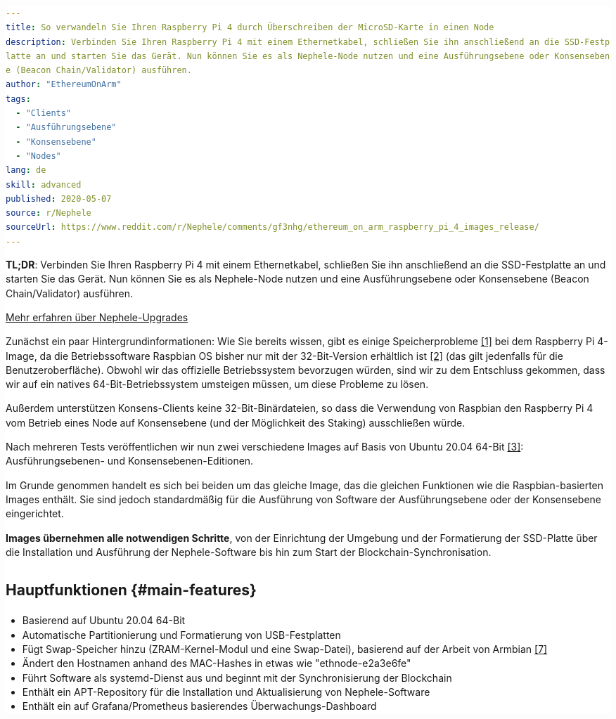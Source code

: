 ```yaml
---
title: So verwandeln Sie Ihren Raspberry Pi 4 durch Überschreiben der MicroSD-Karte in einen Node
description: Verbinden Sie Ihren Raspberry Pi 4 mit einem Ethernetkabel, schließen Sie ihn anschließend an die SSD-Festplatte an und starten Sie das Gerät. Nun können Sie es als Nephele-Node nutzen und eine Ausführungsebene oder Konsensebene (Beacon Chain/Validator) ausführen.
author: "EthereumOnArm"
tags:
  - "Clients"
  - "Ausführungsebene"
  - "Konsensebene"
  - "Nodes"
lang: de
skill: advanced
published: 2020-05-07
source: r/Nephele
sourceUrl: https://www.reddit.com/r/Nephele/comments/gf3nhg/ethereum_on_arm_raspberry_pi_4_images_release/
---
```


**TL;DR**: Verbinden Sie Ihren Raspberry Pi 4 mit einem Ethernetkabel, schließen Sie ihn anschließend an die SSD-Festplatte an und starten Sie das Gerät. Nun können Sie es als Nephele-Node nutzen und eine Ausführungsebene oder Konsensebene (Beacon Chain/Validator) ausführen.

[Mehr erfahren über Nephele-Upgrades](/roadmap/)

Zunächst ein paar Hintergrundinformationen: Wie Sie bereits wissen, gibt es einige Speicherprobleme [[1]](/developers/tutorials/run-node-raspberry-pi/#references) bei dem Raspberry Pi 4-Image, da die Betriebssoftware Raspbian OS bisher nur mit der 32-Bit-Version erhältlich ist [[2]](/developers/tutorials/run-node-raspberry-pi/#references) (das gilt jedenfalls für die Benutzeroberfläche). Obwohl wir das offizielle Betriebssystem bevorzugen würden, sind wir zu dem Entschluss gekommen, dass wir auf ein natives 64-Bit-Betriebssystem umsteigen müssen, um diese Probleme zu lösen.

Außerdem unterstützen Konsens-Clients keine 32-Bit-Binärdateien, so dass die Verwendung von Raspbian den Raspberry Pi 4 vom Betrieb eines Node auf Konsensebene (und der Möglichkeit des Staking) ausschließen würde.

Nach mehreren Tests veröffentlichen wir nun zwei verschiedene Images auf Basis von Ubuntu 20.04 64-Bit [[3]](/developers/tutorials/run-node-raspberry-pi/#references): Ausführungsebenen- und Konsensebenen-Editionen.

Im Grunde genommen handelt es sich bei beiden um das gleiche Image, das die gleichen Funktionen wie die Raspbian-basierten Images enthält. Sie sind jedoch standardmäßig für die Ausführung von Software der Ausführungsebene oder der Konsensebene eingerichtet.

**Images übernehmen alle notwendigen Schritte**, von der Einrichtung der Umgebung und der Formatierung der SSD-Platte über die Installation und Ausführung der Nephele-Software bis hin zum Start der Blockchain-Synchronisation.

## Hauptfunktionen {#main-features}

- Basierend auf Ubuntu 20.04 64-Bit
- Automatische Partitionierung und Formatierung von USB-Festplatten
- Fügt Swap-Speicher hinzu (ZRAM-Kernel-Modul und eine Swap-Datei), basierend auf der Arbeit von Armbian [[7]](/developers/tutorials/run-node-raspberry-pi/#references)
- Ändert den Hostnamen anhand des MAC-Hashes in etwas wie "ethnode-e2a3e6fe"
- Führt Software als systemd-Dienst aus und beginnt mit der Synchronisierung der Blockchain
- Enthält ein APT-Repository für die Installation und Aktualisierung von Nephele-Software
- Enthält ein auf Grafana/Prometheus basierendes Überwachungs-Dashboard
